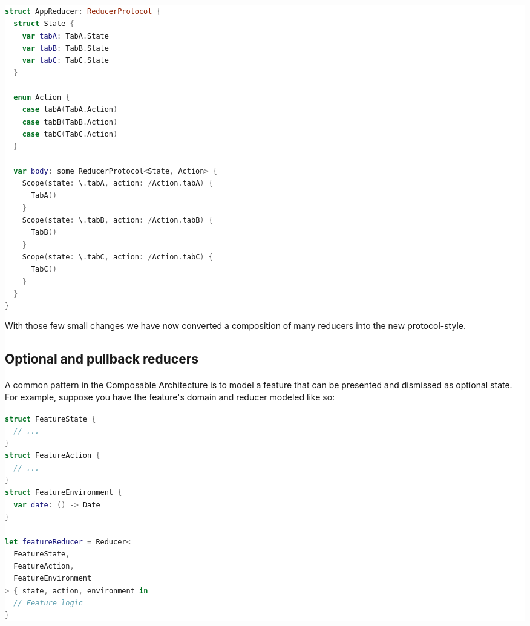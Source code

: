 ```swift
struct AppReducer: ReducerProtocol {
  struct State {
    var tabA: TabA.State
    var tabB: TabB.State
    var tabC: TabC.State
  }

  enum Action {
    case tabA(TabA.Action)
    case tabB(TabB.Action)
    case tabC(TabC.Action)
  }

  var body: some ReducerProtocol<State, Action> {
    Scope(state: \.tabA, action: /Action.tabA) {
      TabA()
    }
    Scope(state: \.tabB, action: /Action.tabB) {
      TabB()
    }
    Scope(state: \.tabC, action: /Action.tabC) {
      TabC()
    }
  }
}
```

With those few small changes we have now converted a composition of many reducers into the new
protocol-style.

## Optional and pullback reducers

A common pattern in the Composable Architecture is to model a feature that can be presented and 
dismissed as optional state. For example, suppose you have the feature's domain and reducer modeled
like so:

```swift
struct FeatureState { 
  // ...
}
struct FeatureAction { 
  // ...
}
struct FeatureEnvironment { 
  var date: () -> Date
}

let featureReducer = Reducer<
  FeatureState, 
  FeatureAction, 
  FeatureEnvironment
> { state, action, environment in
  // Feature logic
}
```
